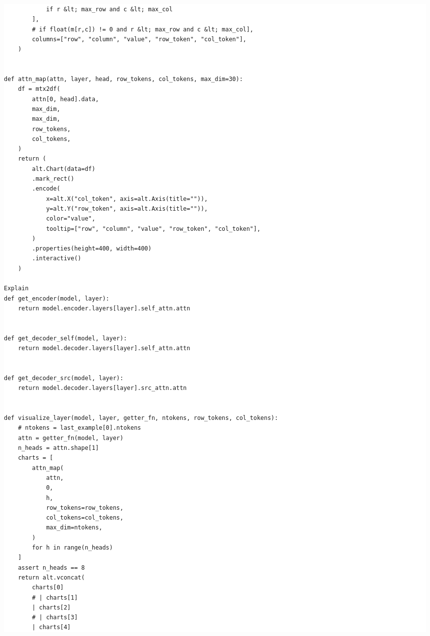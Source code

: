 ```
            if r &lt; max_row and c &lt; max_col
        ],
        # if float(m[r,c]) != 0 and r &lt; max_row and c &lt; max_col],
        columns=["row", "column", "value", "row_token", "col_token"],
    )


def attn_map(attn, layer, head, row_tokens, col_tokens, max_dim=30):
    df = mtx2df(
        attn[0, head].data,
        max_dim,
        max_dim,
        row_tokens,
        col_tokens,
    )
    return (
        alt.Chart(data=df)
        .mark_rect()
        .encode(
            x=alt.X("col_token", axis=alt.Axis(title="")),
            y=alt.Y("row_token", axis=alt.Axis(title="")),
            color="value",
            tooltip=["row", "column", "value", "row_token", "col_token"],
        )
        .properties(height=400, width=400)
        .interactive()
    )

Explain
def get_encoder(model, layer):
    return model.encoder.layers[layer].self_attn.attn


def get_decoder_self(model, layer):
    return model.decoder.layers[layer].self_attn.attn


def get_decoder_src(model, layer):
    return model.decoder.layers[layer].src_attn.attn


def visualize_layer(model, layer, getter_fn, ntokens, row_tokens, col_tokens):
    # ntokens = last_example[0].ntokens
    attn = getter_fn(model, layer)
    n_heads = attn.shape[1]
    charts = [
        attn_map(
            attn,
            0,
            h,
            row_tokens=row_tokens,
            col_tokens=col_tokens,
            max_dim=ntokens,
        )
        for h in range(n_heads)
    ]
    assert n_heads == 8
    return alt.vconcat(
        charts[0]
        # | charts[1]
        | charts[2]
        # | charts[3]
        | charts[4]
```
